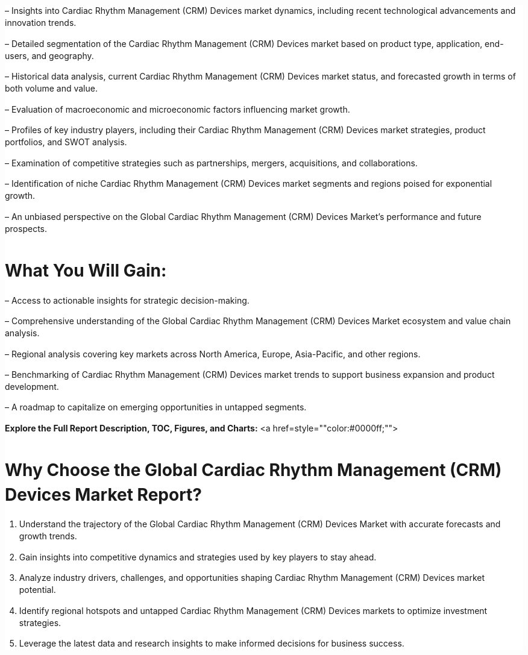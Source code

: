 – Insights into Cardiac Rhythm Management (CRM) Devices market dynamics, including recent technological advancements and innovation trends.

– Detailed segmentation of the Cardiac Rhythm Management (CRM) Devices market based on product type, application, end-users, and geography.

– Historical data analysis, current Cardiac Rhythm Management (CRM) Devices market status, and forecasted growth in terms of both volume and value.

– Evaluation of macroeconomic and microeconomic factors influencing market growth.

– Profiles of key industry players, including their Cardiac Rhythm Management (CRM) Devices market strategies, product portfolios, and SWOT analysis.

– Examination of competitive strategies such as partnerships, mergers, acquisitions, and collaborations.

– Identification of niche Cardiac Rhythm Management (CRM) Devices market segments and regions poised for exponential growth.

– An unbiased perspective on the Global Cardiac Rhythm Management (CRM) Devices Market’s performance and future prospects.

# <strong>What You Will Gain:</strong>

– Access to actionable insights for strategic decision-making.

– Comprehensive understanding of the Global Cardiac Rhythm Management (CRM) Devices Market ecosystem and value chain analysis.

– Regional analysis covering key markets across North America, Europe, Asia-Pacific, and other regions.

– Benchmarking of Cardiac Rhythm Management (CRM) Devices market trends to support business expansion and product development.

– A roadmap to capitalize on emerging opportunities in untapped segments.

<strong>Explore the Full Report Description, TOC, Figures, and Charts:</strong>
<a href=style=""color:#0000ff;""></a>

# <strong>Why Choose the Global Cardiac Rhythm Management (CRM) Devices Market Report?</strong>

1. Understand the trajectory of the Global Cardiac Rhythm Management (CRM) Devices Market with accurate forecasts and growth trends.

2. Gain insights into competitive dynamics and strategies used by key players to stay ahead.

3. Analyze industry drivers, challenges, and opportunities shaping Cardiac Rhythm Management (CRM) Devices market potential.

4. Identify regional hotspots and untapped Cardiac Rhythm Management (CRM) Devices markets to optimize investment strategies.

5. Leverage the latest data and research insights to make informed decisions for business success.
